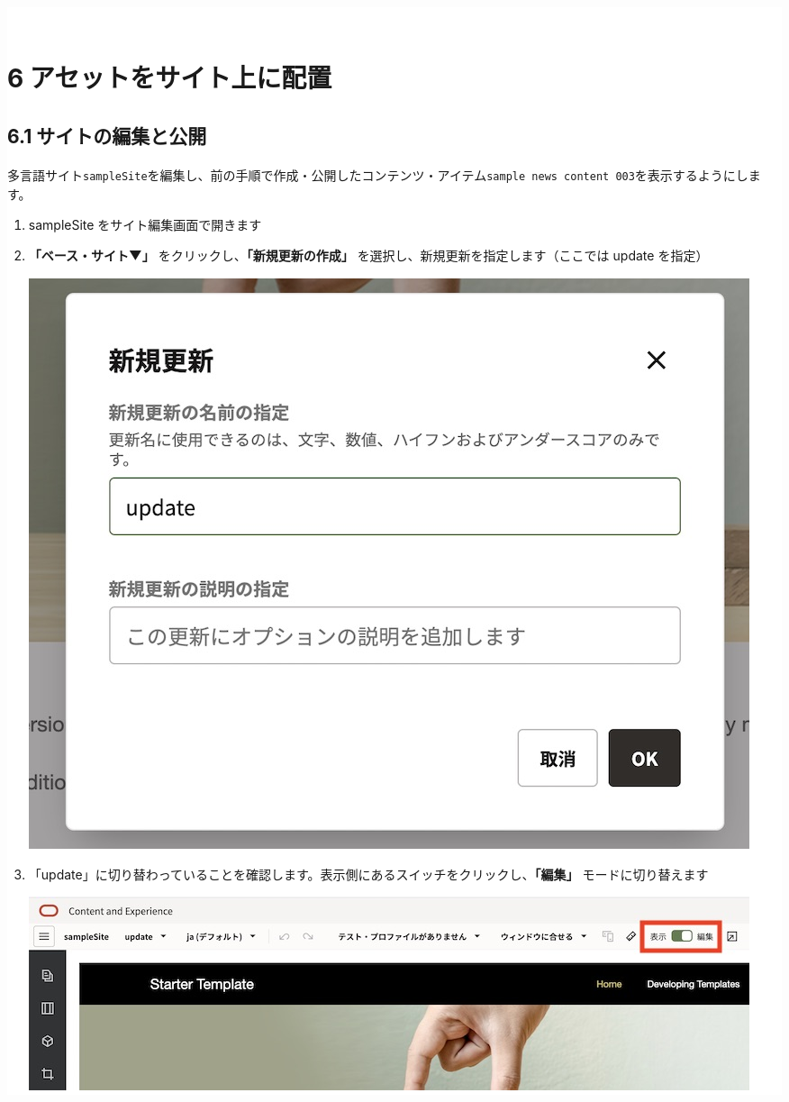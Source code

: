 <br />

# 6 アセットをサイト上に配置

## 6.1 サイトの編集と公開

多言語サイト`sampleSite`を編集し、前の手順で作成・公開したコンテンツ・アイテム`sample news content 003`を表示するようにします。

1. sampleSite をサイト編集画面で開きます

1. **「ベース・サイト▼」** をクリックし、**「新規更新の作成」** を選択し、新規更新を指定します（ここでは update を指定）

    ![画像](012.jpg)

1. 「update」に切り替わっていることを確認します。表示側にあるスイッチをクリックし、**「編集」** モードに切り替えます

    ![画像](013.jpg)
